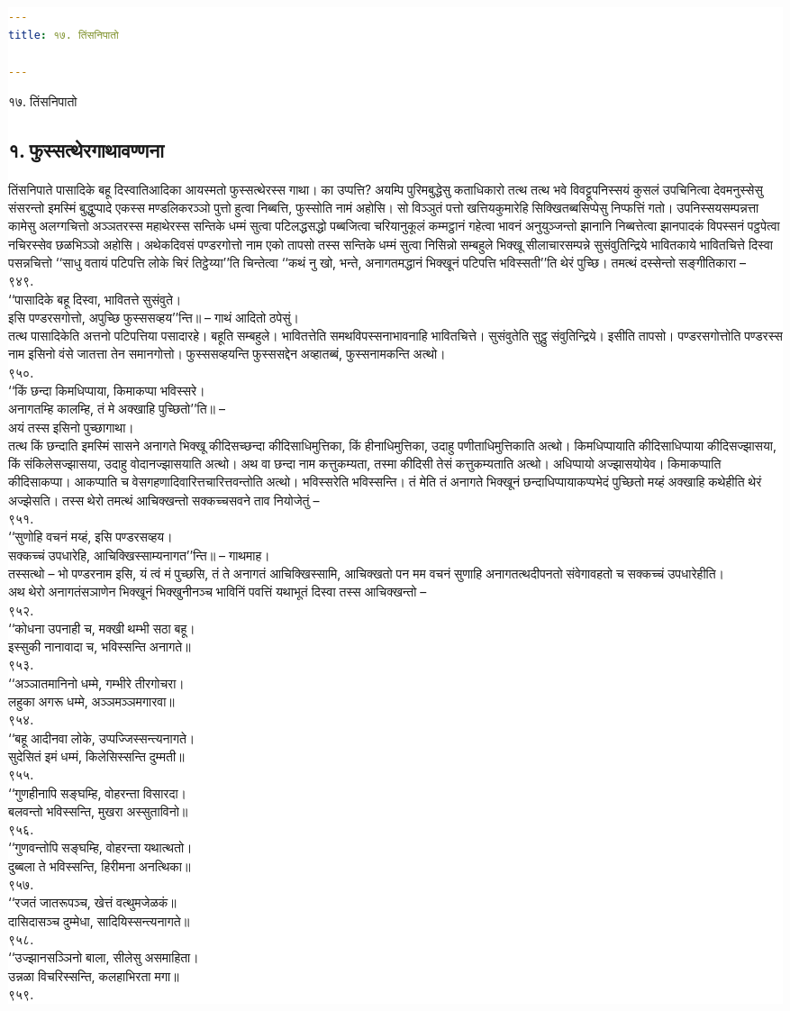 ```yaml
---
title: १७. तिंसनिपातो

---
```

१७. तिंसनिपातो  


## १. फुस्सत्थेरगाथावण्णना

तिंसनिपाते पासादिके बहू दिस्वातिआदिका आयस्मतो फुस्सत्थेरस्स गाथा। का उप्पत्ति? अयम्पि पुरिमबुद्धेसु कताधिकारो तत्थ तत्थ भवे विवट्टूपनिस्सयं कुसलं उपचिनित्वा देवमनुस्सेसु संसरन्तो इमस्मिं बुद्धुप्पादे एकस्स मण्डलिकरञ्ञो पुत्तो हुत्वा निब्बत्ति, फुस्सोति नामं अहोसि। सो विञ्ञुतं पत्तो खत्तियकुमारेहि सिक्खितब्बसिप्पेसु निप्फत्तिं गतो। उपनिस्सयसम्पन्नत्ता कामेसु अलग्गचित्तो अञ्ञतरस्स महाथेरस्स सन्तिके धम्मं सुत्वा पटिलद्धसद्धो पब्बजित्वा चरियानुकूलं कम्मट्ठानं गहेत्वा भावनं अनुयुञ्जन्तो झानानि निब्बत्तेत्वा झानपादकं विपस्सनं पट्ठपेत्वा नचिरस्सेव छळभिञ्ञो अहोसि। अथेकदिवसं पण्डरगोत्तो नाम एको तापसो तस्स सन्तिके धम्मं सुत्वा निसिन्नो सम्बहुले भिक्खू सीलाचारसम्पन्ने सुसंवुतिन्द्रिये भावितकाये भावितचित्ते दिस्वा पसन्नचित्तो ‘‘साधु वतायं पटिपत्ति लोके चिरं तिट्ठेय्या’’ति चिन्तेत्वा ‘‘कथं नु खो, भन्ते, अनागतमद्धानं भिक्खूनं पटिपत्ति भविस्सती’’ति थेरं पुच्छि। तमत्थं दस्सेन्तो सङ्गीतिकारा –  
९४९.  
‘‘पासादिके बहू दिस्वा, भावितत्ते सुसंवुते।  
इसि पण्डरसगोत्तो, अपुच्छि फुस्ससव्हय’’न्ति॥ – गाथं आदितो ठपेसुं।  
तत्थ पासादिकेति अत्तनो पटिपत्तिया पसादारहे। बहूति सम्बहुले। भावितत्तेति समथविपस्सनाभावनाहि भावितचित्ते। सुसंवुतेति सुट्ठु संवुतिन्द्रिये। इसीति तापसो। पण्डरसगोत्तोति पण्डरस्स नाम इसिनो वंसे जातत्ता तेन समानगोत्तो। फुस्ससव्हयन्ति फुस्ससद्देन अव्हातब्बं, फुस्सनामकन्ति अत्थो।  
९५०.  
‘‘किं छन्दा किमधिप्पाया, किमाकप्पा भविस्सरे।  
अनागतम्हि कालम्हि, तं मे अक्खाहि पुच्छितो’’ति॥ –  
अयं तस्स इसिनो पुच्छागाथा।  
तत्थ किं छन्दाति इमस्मिं सासने अनागते भिक्खू कीदिसच्छन्दा कीदिसाधिमुत्तिका, किं हीनाधिमुत्तिका, उदाहु पणीताधिमुत्तिकाति अत्थो। किमधिप्पायाति कीदिसाधिप्पाया कीदिसज्झासया, किं संकिलेसज्झासया, उदाहु वोदानज्झासयाति अत्थो। अथ वा छन्दा नाम कत्तुकम्यता, तस्मा कीदिसी तेसं कत्तुकम्यताति अत्थो। अधिप्पायो अज्झासयोयेव। किमाकप्पाति कीदिसाकप्पा। आकप्पाति च वेसगहणादिवारित्तचारित्तवन्तोति अत्थो। भविस्सरेति भविस्सन्ति। तं मेति तं अनागते भिक्खूनं छन्दाधिप्पायाकप्पभेदं पुच्छितो मय्हं अक्खाहि कथेहीति थेरं अज्झेसति। तस्स थेरो तमत्थं आचिक्खन्तो सक्कच्चसवने ताव नियोजेतुं –  
९५१.  
‘‘सुणोहि वचनं मय्हं, इसि पण्डरसव्हय।  
सक्कच्चं उपधारेहि, आचिक्खिस्साम्यनागत’’न्ति॥ – गाथमाह।  
तस्सत्थो – भो पण्डरनाम इसि, यं त्वं मं पुच्छसि, तं ते अनागतं आचिक्खिस्सामि, आचिक्खतो पन मम वचनं सुणाहि अनागतत्थदीपनतो संवेगावहतो च सक्कच्चं उपधारेहीति।  
अथ थेरो अनागतंसञाणेन भिक्खूनं भिक्खुनीनञ्च भाविनिं पवत्तिं यथाभूतं दिस्वा तस्स आचिक्खन्तो –  
९५२.  
‘‘कोधना उपनाही च, मक्खी थम्भी सठा बहू।  
इस्सुकी नानावादा च, भविस्सन्ति अनागते॥  
९५३.  
‘‘अञ्ञातमानिनो धम्मे, गम्भीरे तीरगोचरा।  
लहुका अगरू धम्मे, अञ्ञमञ्ञमगारवा॥  
९५४.  
‘‘बहू आदीनवा लोके, उप्पज्जिस्सन्त्यनागते।  
सुदेसितं इमं धम्मं, किलेसिस्सन्ति दुम्मती॥  
९५५.  
‘‘गुणहीनापि सङ्घम्हि, वोहरन्ता विसारदा।  
बलवन्तो भविस्सन्ति, मुखरा अस्सुताविनो॥  
९५६.  
‘‘गुणवन्तोपि सङ्घम्हि, वोहरन्ता यथात्थतो।  
दुब्बला ते भविस्सन्ति, हिरीमना अनत्थिका॥  
९५७.  
‘‘रजतं जातरूपञ्च, खेत्तं वत्थुमजेळकं॥  
दासिदासञ्च दुम्मेधा, सादियिस्सन्त्यनागते॥  
९५८.  
‘‘उज्झानसञ्ञिनो बाला, सीलेसु असमाहिता।  
उन्नळा विचरिस्सन्ति, कलहाभिरता मगा॥  
९५९.  